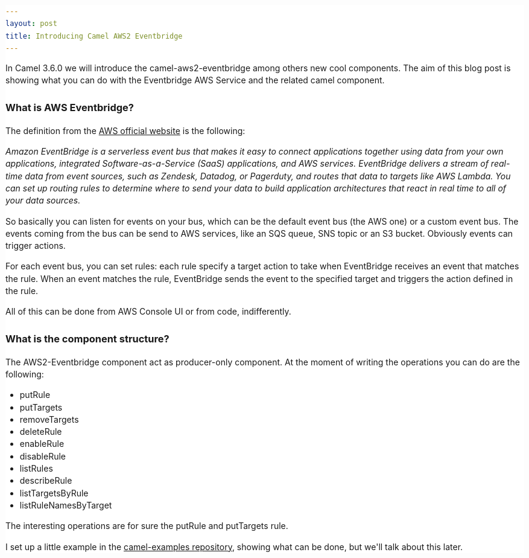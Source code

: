 ```yaml
---
layout: post
title: Introducing Camel AWS2 Eventbridge 
---
```


In Camel 3.6.0 we will introduce the camel-aws2-eventbridge among others new cool components.
The aim of this blog post is showing what you can do with the Eventbridge AWS Service and the related camel component.

### What is AWS Eventbridge?

The definition from the [AWS official website](https://aws.amazon.com/eventbridge/?nc1=h_ls) is the following:

_Amazon EventBridge is a serverless event bus that makes it easy to connect applications together using data from your own applications, integrated Software-as-a-Service (SaaS) applications, and AWS services. EventBridge delivers a stream of real-time data from event sources, such as Zendesk, Datadog, or Pagerduty, and routes that data to targets like AWS Lambda. You can set up routing rules to determine where to send your data to build application architectures that react in real time to all of your data sources._

So basically you can listen for events on your bus, which can be the default event bus (the AWS one) or a custom event bus. The events coming from the bus can be send to AWS services, like an SQS queue, SNS topic or an S3 bucket. Obviously events can trigger actions.

For each event bus, you can set rules: each rule specify a target action to take when EventBridge receives an event that matches the rule. When an event matches the rule, EventBridge sends the event to the specified target and triggers the action defined in the rule.

All of this can be done from AWS Console UI or from code, indifferently.

### What is the component structure?

The AWS2-Eventbridge component act as producer-only component. At the moment of writing the operations you can do are the following:

- putRule
- putTargets
- removeTargets
- deleteRule
- enableRule
- disableRule
- listRules
- describeRule
- listTargetsByRule
- listRuleNamesByTarget

The interesting operations are for sure the putRule and putTargets rule.

I set up a little example in the [camel-examples repository](https://github.com/apache/camel-examples/tree/master/examples/camel-example-main-endpointdsl-aws2), showing what can be done, but we'll talk about this later.
